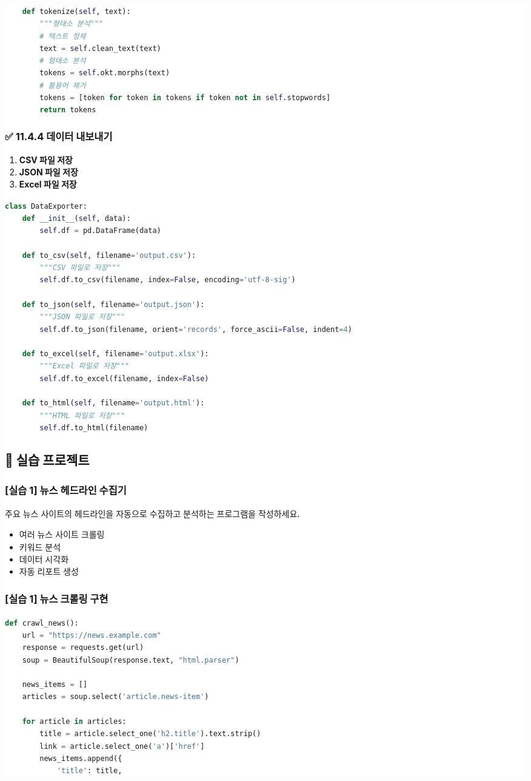 ```python
    def tokenize(self, text):
        """형태소 분석"""
        # 텍스트 정제
        text = self.clean_text(text)
        # 형태소 분석
        tokens = self.okt.morphs(text)
        # 불용어 제거
        tokens = [token for token in tokens if token not in self.stopwords]
        return tokens
```

### ✅ 11.4.4 데이터 내보내기
1. **CSV 파일 저장**
2. **JSON 파일 저장**
3. **Excel 파일 저장**

```python
class DataExporter:
    def __init__(self, data):
        self.df = pd.DataFrame(data)
    
    def to_csv(self, filename='output.csv'):
        """CSV 파일로 저장"""
        self.df.to_csv(filename, index=False, encoding='utf-8-sig')
    
    def to_json(self, filename='output.json'):
        """JSON 파일로 저장"""
        self.df.to_json(filename, orient='records', force_ascii=False, indent=4)
    
    def to_excel(self, filename='output.xlsx'):
        """Excel 파일로 저장"""
        self.df.to_excel(filename, index=False)
        
    def to_html(self, filename='output.html'):
        """HTML 파일로 저장"""
        self.df.to_html(filename)
```

## 🎯 실습 프로젝트

### [실습 1] 뉴스 헤드라인 수집기
주요 뉴스 사이트의 헤드라인을 자동으로 수집하고 분석하는 프로그램을 작성하세요.
- 여러 뉴스 사이트 크롤링
- 키워드 분석
- 데이터 시각화
- 자동 리포트 생성

### [실습 1] 뉴스 크롤링 구현

```python
def crawl_news():
    url = "https://news.example.com"
    response = requests.get(url)
    soup = BeautifulSoup(response.text, "html.parser")
    
    news_items = []
    articles = soup.select('article.news-item')
    
    for article in articles:
        title = article.select_one('h2.title').text.strip()
        link = article.select_one('a')['href']
        news_items.append({
            'title': title,
```